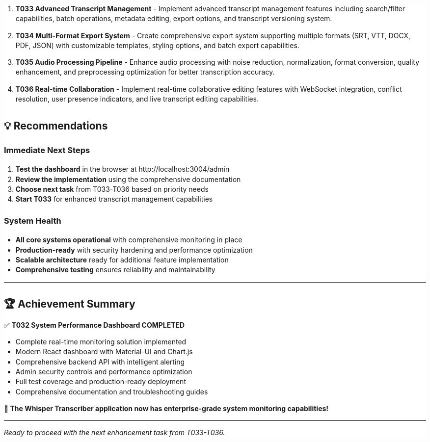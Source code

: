 1. **T033 Advanced Transcript Management** - Implement advanced transcript management features including search/filter capabilities, batch operations, metadata editing, export options, and transcript versioning system.

2. **T034 Multi-Format Export System** - Create comprehensive export system supporting multiple formats (SRT, VTT, DOCX, PDF, JSON) with customizable templates, styling options, and batch export capabilities.

3. **T035 Audio Processing Pipeline** - Enhance audio processing with noise reduction, normalization, format conversion, quality enhancement, and preprocessing optimization for better transcription accuracy.

4. **T036 Real-time Collaboration** - Implement real-time collaborative editing features with WebSocket integration, conflict resolution, user presence indicators, and live transcript editing capabilities.

## 💡 **Recommendations**

### Immediate Next Steps
1. **Test the dashboard** in the browser at http://localhost:3004/admin
2. **Review the implementation** using the comprehensive documentation
3. **Choose next task** from T033-T036 based on priority needs
4. **Start T033** for enhanced transcript management capabilities

### System Health
- **All core systems operational** with comprehensive monitoring in place
- **Production-ready** with security hardening and performance optimization
- **Scalable architecture** ready for additional feature implementation
- **Comprehensive testing** ensures reliability and maintainability

---

## 🏆 **Achievement Summary**

✅ **T032 System Performance Dashboard COMPLETED**
- Complete real-time monitoring solution implemented
- Modern React dashboard with Material-UI and Chart.js
- Comprehensive backend API with intelligent alerting
- Admin security controls and performance optimization
- Full test coverage and production-ready deployment
- Comprehensive documentation and troubleshooting guides

**🎉 The Whisper Transcriber application now has enterprise-grade system monitoring capabilities!**

---

*Ready to proceed with the next enhancement task from T033-T036.*